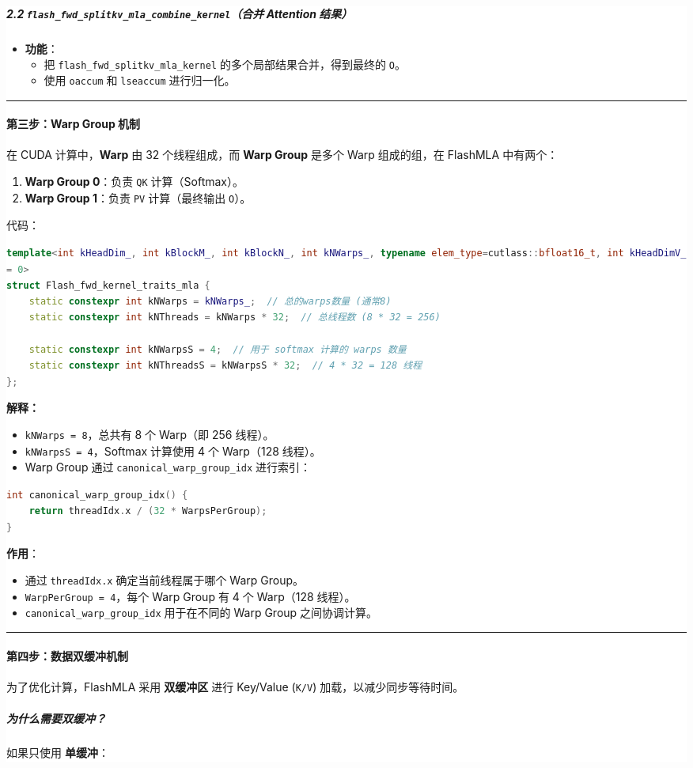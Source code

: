 ##### **2.2 `flash_fwd_splitkv_mla_combine_kernel`（合并 Attention 结果）**

- **功能**：
  - 把 `flash_fwd_splitkv_mla_kernel` 的多个局部结果合并，得到最终的 `O`。
  - 使用 `oaccum` 和 `lseaccum` 进行归一化。

------

#### **第三步：Warp Group 机制**

在 CUDA 计算中，**Warp** 由 32 个线程组成，而 **Warp Group** 是多个 Warp 组成的组，在 FlashMLA 中有两个：

1. **Warp Group 0**：负责 `QK` 计算（Softmax）。
2. **Warp Group 1**：负责 `PV` 计算（最终输出 `O`）。

代码：

```cpp
template<int kHeadDim_, int kBlockM_, int kBlockN_, int kNWarps_, typename elem_type=cutlass::bfloat16_t, int kHeadDimV_ = 0>
struct Flash_fwd_kernel_traits_mla {
    static constexpr int kNWarps = kNWarps_;  // 总的warps数量 (通常8)
    static constexpr int kNThreads = kNWarps * 32;  // 总线程数 (8 * 32 = 256)

    static constexpr int kNWarpsS = 4;  // 用于 softmax 计算的 warps 数量
    static constexpr int kNThreadsS = kNWarpsS * 32;  // 4 * 32 = 128 线程
};
```

**解释：**

- `kNWarps = 8`，总共有 8 个 Warp（即 256 线程）。
- `kNWarpsS = 4`，Softmax 计算使用 4 个 Warp（128 线程）。
- Warp Group 通过 `canonical_warp_group_idx` 进行索引：

```cpp
int canonical_warp_group_idx() {
    return threadIdx.x / (32 * WarpsPerGroup);
}
```

**作用**：

- 通过 `threadIdx.x` 确定当前线程属于哪个 Warp Group。
- `WarpPerGroup = 4`，每个 Warp Group 有 4 个 Warp（128 线程）。
- `canonical_warp_group_idx` 用于在不同的 Warp Group 之间协调计算。

------

#### **第四步：数据双缓冲机制**

为了优化计算，FlashMLA 采用 **双缓冲区** 进行 Key/Value (`K/V`) 加载，以减少同步等待时间。

##### **为什么需要双缓冲？**

如果只使用 **单缓冲**：
